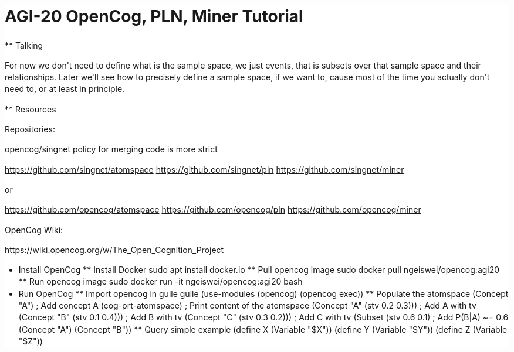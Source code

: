 # AGI-20 OpenCog, PLN, Miner Tutorial

** Talking

For now we don't need to define what is the sample space, we just
events, that is subsets over that sample space and their
relationships.  Later we'll see how to precisely define a sample
space, if we want to, cause most of the time you actually don't need
to, or at least in principle.

** Resources

Repositories:

opencog/singnet policy for merging code is more strict

https://github.com/singnet/atomspace
https://github.com/singnet/pln
https://github.com/singnet/miner

or

https://github.com/opencog/atomspace
https://github.com/opencog/pln
https://github.com/opencog/miner

OpenCog Wiki:

https://wiki.opencog.org/w/The_Open_Cognition_Project

* Install OpenCog
** Install Docker
sudo apt install docker.io
** Pull opencog image
sudo docker pull ngeiswei/opencog:agi20
** Run opencog image
sudo docker run -it ngeiswei/opencog:agi20 bash
* Run OpenCog
** Import opencog in guile
guile
(use-modules (opencog) (opencog exec))
** Populate the atomspace
(Concept "A")                           ; Add concept A
(cog-prt-atomspace)                     ; Print content of the atomspace
(Concept "A" (stv 0.2 0.3)))            ; Add A with tv
(Concept "B" (stv 0.1 0.4)))            ; Add B with tv
(Concept "C" (stv 0.3 0.2)))            ; Add C with tv
(Subset (stv 0.6 0.1)                   ; Add P(B|A) ~= 0.6
  (Concept "A")
  (Concept "B"))
** Query simple example
(define X (Variable "$X"))
(define Y (Variable "$Y"))
(define Z (Variable "$Z"))
